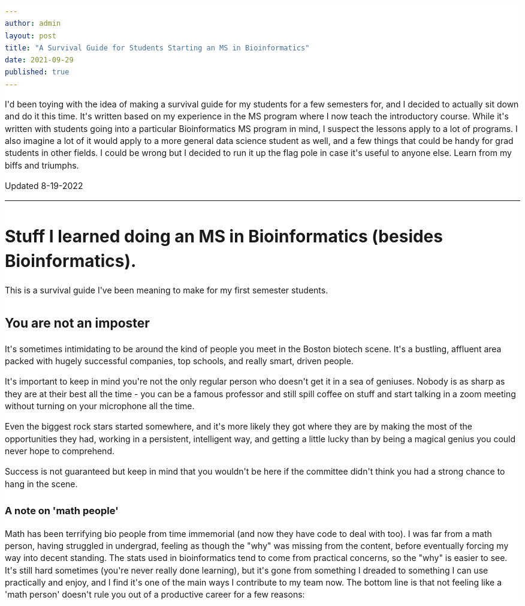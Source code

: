 ```yaml
---
author: admin
layout: post
title: "A Survival Guide for Students Starting an MS in Bioinformatics"
date: 2021-09-29
published: true
---
```


I'd been toying with the idea of making a survival guide for my students for a
few semesters for, and I decided to actually sit down and do it this time. It's
written based on my experience in the MS program where I now teach the
introductory course. While it's written with students going into a particular
Bioinformatics MS program in mind, I suspect the lessons apply to a lot of
programs. I also imagine a lot of it would apply to a more general data science
student as well, and a few things that could be handy for grad students in
other fields. I could be wrong but I decided to run it up the flag pole in case
it's useful to anyone else. Learn from my biffs and triumphs.

Updated 8-19-2022

___

# Stuff I learned doing an MS in Bioinformatics (besides Bioinformatics).

This is a survival guide I've been meaning to make for my first semester
students.

## You are not an imposter

It's sometimes intimidating to be around the kind of people you meet in the
Boston biotech scene. It's a bustling, affluent area packed with hugely
successful companies, top schools, and really smart, driven people.

It's important to keep in mind you're not the only regular person who doesn't
get it in a sea of geniuses. Nobody is as sharp as they are at their best all
the time - you can be a famous professor and still spill coffee on stuff and
start talking in a zoom meeting without turning on your microphone all the
time.

Even the biggest rock stars started somewhere, and it's more likely they got
where they are by making the most of the opportunities they had, working in a
persistent, intelligent way, and getting a little lucky than by being a magical
genius you could never hope to comprehend.

Success is not guaranteed but keep in mind that you wouldn't be here if the
committee didn't think you had a strong chance to hang in the scene.

### A note on 'math people'

Math has been terrifying bio people from time immemorial (and now they have
code to deal with too). I was far from a math person, having struggled in
undergrad, feeling as though the "why" was missing from the content, before
eventually forcing my way into decent standing. The stats used in
bioinformatics tend to come from practical concerns, so the "why" is easier to
see. It's still hard sometimes (you're never really done learning), but it's
gone from something I dreaded to something I can use practically and enjoy, and
I find it's one of the main ways I contribute to my team now. The bottom line
is that not feeling like a 'math person' doesn't rule you out of a productive
career for a few reasons:
